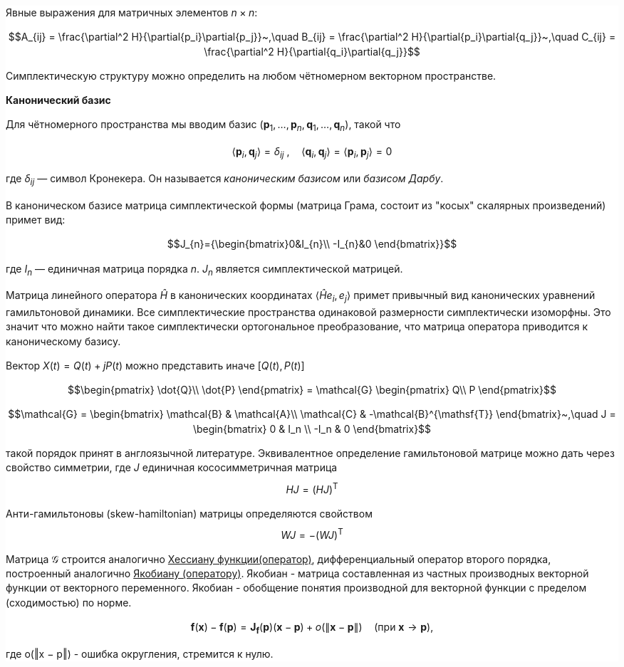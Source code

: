 Явные выражения для матричных элементов $n\times n$:
```math
A_{ij} = \frac{\partial^2 H}{\partial{p_i}\partial{p_j}}~,\quad
B_{ij} = \frac{\partial^2 H}{\partial{p_i}\partial{q_j}}~,\quad
C_{ij} = \frac{\partial^2 H}{\partial{q_i}\partial{q_j}}
```


Симплектическую структуру можно определить на любом чётномерном векторном пространстве. 

**Канонический базис**

Для чётномерного пространства мы вводим базис
$(\mathbf{p}_{1},\dots , \mathbf{p}_{n}, \mathbf{q}_{1}, \dots ,\mathbf{q}_{n} )$,
такой что
```math
\left\langle \mathbf{p}_{i} ,\mathbf{q}_{j} \right\rangle =\delta_{ij}~,\quad\left\langle \mathbf{q}_{i},\mathbf{q}_{j} \right\rangle =\left\langle \mathbf{p}_{i} ,\mathbf{p}_{j} \right\rangle =0
```
где $\delta_{ij}$ — символ Кронекера. Он называется _каноническим базисом_ или _базисом Дарбу_.

В каноническом базисе матрица симплектической формы (матрица Грама, состоит из "косых" скалярных произведений) примет вид:
```math
J_{n}={\begin{bmatrix}0&I_{n}\\
-I_{n}&0
\end{bmatrix}}
```
где $I_{n}$ — единичная матрица порядка $n$. 
$J_{n}$ является симплектической матрицей.

Матрица линейного оператора $\hat{H}$ в канонических координатах $\langle\hat{H}e_i, e_j\rangle$ примет привычный вид канонических уравнений гамильтоновой динамики. Все симплектические пространства одинаковой размерности симплектически изоморфны. Это значит что можно найти такое симплектически ортогональное преобразование, что матрица оператора приводится к каноническому базису.

Вектор $X(t) = Q(t) + j P(t)$ можно представить иначе $[Q(t), P(t)]$

```math
\begin{pmatrix} \dot{Q}\\ \dot{P} \end{pmatrix} = \mathcal{G}
\begin{pmatrix} Q\\ P \end{pmatrix}
```
```math
\mathcal{G} =
\begin{bmatrix} \mathcal{B} & \mathcal{A}\\ \mathcal{C} & -\mathcal{B}^{\mathsf{T}} \end{bmatrix}~,\quad 
J = \begin{bmatrix} 0 & I_n \\ -I_n & 0 \end{bmatrix}
```
такой порядок принят в англоязычной литературе. Эквивалентное определение гамильтоновой матрице можно дать через свойство симметрии, где $J$ единичная кососимметричная матрица 
$$HJ = (HJ)^{\mathsf{T}}$$

Анти-гамильтоновы (skew-hamiltonian) матрицы определяются свойством
$$WJ = -(WJ)^{\mathsf{T}}$$

Матрица $\mathcal{G}$ строится аналогично [Хессиану функции(оператор)](https://en.wikipedia.org/wiki/Hessian_matrix), дифференциальный оператор второго порядка, построенный аналогично [Якобиану (оператору)](https://en.wikipedia.org/wiki/Jacobian_matrix_and_determinant). Якобиан - матрица составленная из частных производных векторной функции от векторного переменного. Якобиан - обобщение понятия производной для векторной функции с пределом (сходимостью) по норме.
```math
\mathbf {f} (\mathbf {x} )-\mathbf {f} (\mathbf {p} )=\mathbf{J}_{\mathbf {f} }(\mathbf {p} )(\mathbf {x} -\mathbf {p} )+o(\|\mathbf {x} -\mathbf {p} \|)\quad (\text{при }\mathbf{x} \to \mathbf{p}),
```
где o(‖x − p‖) - ошибка округления, стремится к нулю. 

